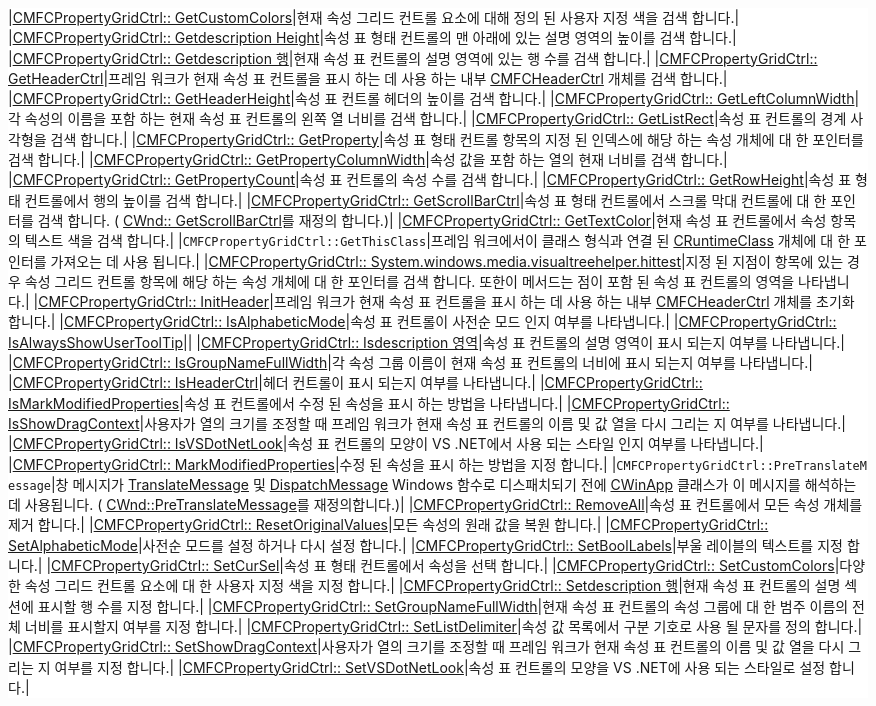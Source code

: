 |[CMFCPropertyGridCtrl:: GetCustomColors](#getcustomcolors)|현재 속성 그리드 컨트롤 요소에 대해 정의 된 사용자 지정 색을 검색 합니다.|
|[CMFCPropertyGridCtrl:: Getdescription Height](#getdescriptionheight)|속성 표 형태 컨트롤의 맨 아래에 있는 설명 영역의 높이를 검색 합니다.|
|[CMFCPropertyGridCtrl:: Getdescription 행](#getdescriptionrows)|현재 속성 표 컨트롤의 설명 영역에 있는 행 수를 검색 합니다.|
|[CMFCPropertyGridCtrl:: GetHeaderCtrl](#getheaderctrl)|프레임 워크가 현재 속성 표 컨트롤을 표시 하는 데 사용 하는 내부 [CMFCHeaderCtrl](../../mfc/reference/cmfcheaderctrl-class.md) 개체를 검색 합니다.|
|[CMFCPropertyGridCtrl:: GetHeaderHeight](#getheaderheight)|속성 표 컨트롤 헤더의 높이를 검색 합니다.|
|[CMFCPropertyGridCtrl:: GetLeftColumnWidth](#getleftcolumnwidth)|각 속성의 이름을 포함 하는 현재 속성 표 컨트롤의 왼쪽 열 너비를 검색 합니다.|
|[CMFCPropertyGridCtrl:: GetListRect](#getlistrect)|속성 표 컨트롤의 경계 사각형을 검색 합니다.|
|[CMFCPropertyGridCtrl:: GetProperty](#getproperty)|속성 표 형태 컨트롤 항목의 지정 된 인덱스에 해당 하는 속성 개체에 대 한 포인터를 검색 합니다.|
|[CMFCPropertyGridCtrl:: GetPropertyColumnWidth](#getpropertycolumnwidth)|속성 값을 포함 하는 열의 현재 너비를 검색 합니다.|
|[CMFCPropertyGridCtrl:: GetPropertyCount](#getpropertycount)|속성 표 컨트롤의 속성 수를 검색 합니다.|
|[CMFCPropertyGridCtrl:: GetRowHeight](#getrowheight)|속성 표 형태 컨트롤에서 행의 높이를 검색 합니다.|
|[CMFCPropertyGridCtrl:: GetScrollBarCtrl](#getscrollbarctrl)|속성 표 형태 컨트롤에서 스크롤 막대 컨트롤에 대 한 포인터를 검색 합니다. ( [CWnd:: GetScrollBarCtrl](../../mfc/reference/cwnd-class.md#getscrollbarctrl)를 재정의 합니다.)|
|[CMFCPropertyGridCtrl:: GetTextColor](#gettextcolor)|현재 속성 표 컨트롤에서 속성 항목의 텍스트 색을 검색 합니다.|
|`CMFCPropertyGridCtrl::GetThisClass`|프레임 워크에서이 클래스 형식과 연결 된 [CRuntimeClass](../../mfc/reference/cruntimeclass-structure.md) 개체에 대 한 포인터를 가져오는 데 사용 됩니다.|
|[CMFCPropertyGridCtrl:: System.windows.media.visualtreehelper.hittest](#hittest)|지정 된 지점이 항목에 있는 경우 속성 그리드 컨트롤 항목에 해당 하는 속성 개체에 대 한 포인터를 검색 합니다. 또한이 메서드는 점이 포함 된 속성 표 컨트롤의 영역을 나타냅니다.|
|[CMFCPropertyGridCtrl:: InitHeader](#initheader)|프레임 워크가 현재 속성 표 컨트롤을 표시 하는 데 사용 하는 내부 [CMFCHeaderCtrl](../../mfc/reference/cmfcheaderctrl-class.md) 개체를 초기화 합니다.|
|[CMFCPropertyGridCtrl:: IsAlphabeticMode](#isalphabeticmode)|속성 표 컨트롤이 사전순 모드 인지 여부를 나타냅니다.|
|[CMFCPropertyGridCtrl:: IsAlwaysShowUserToolTip](#isalwaysshowusertooltip)||
|[CMFCPropertyGridCtrl:: Isdescription 영역](#isdescriptionarea)|속성 표 컨트롤의 설명 영역이 표시 되는지 여부를 나타냅니다.|
|[CMFCPropertyGridCtrl:: IsGroupNameFullWidth](#isgroupnamefullwidth)|각 속성 그룹 이름이 현재 속성 표 컨트롤의 너비에 표시 되는지 여부를 나타냅니다.|
|[CMFCPropertyGridCtrl:: IsHeaderCtrl](#isheaderctrl)|헤더 컨트롤이 표시 되는지 여부를 나타냅니다.|
|[CMFCPropertyGridCtrl:: IsMarkModifiedProperties](#ismarkmodifiedproperties)|속성 표 컨트롤에서 수정 된 속성을 표시 하는 방법을 나타냅니다.|
|[CMFCPropertyGridCtrl:: IsShowDragContext](#isshowdragcontext)|사용자가 열의 크기를 조정할 때 프레임 워크가 현재 속성 표 컨트롤의 이름 및 값 열을 다시 그리는 지 여부를 나타냅니다.|
|[CMFCPropertyGridCtrl:: IsVSDotNetLook](#isvsdotnetlook)|속성 표 컨트롤의 모양이 VS .NET에서 사용 되는 스타일 인지 여부를 나타냅니다.|
|[CMFCPropertyGridCtrl:: MarkModifiedProperties](#markmodifiedproperties)|수정 된 속성을 표시 하는 방법을 지정 합니다.|
|`CMFCPropertyGridCtrl::PreTranslateMessage`|창 메시지가 [TranslateMessage](../../mfc/reference/cwinapp-class.md) 및 [DispatchMessage](/windows/win32/api/winuser/nf-winuser-translatemessage) Windows 함수로 디스패치되기 전에 [CWinApp](/windows/win32/api/winuser/nf-winuser-dispatchmessage) 클래스가 이 메시지를 해석하는 데 사용됩니다. ( [CWnd::PreTranslateMessage](../../mfc/reference/cwnd-class.md#pretranslatemessage)를 재정의합니다.)|
|[CMFCPropertyGridCtrl:: RemoveAll](#removeall)|속성 표 컨트롤에서 모든 속성 개체를 제거 합니다.|
|[CMFCPropertyGridCtrl:: ResetOriginalValues](#resetoriginalvalues)|모든 속성의 원래 값을 복원 합니다.|
|[CMFCPropertyGridCtrl:: SetAlphabeticMode](#setalphabeticmode)|사전순 모드를 설정 하거나 다시 설정 합니다.|
|[CMFCPropertyGridCtrl:: SetBoolLabels](#setboollabels)|부울 레이블의 텍스트를 지정 합니다.|
|[CMFCPropertyGridCtrl:: SetCurSel](#setcursel)|속성 표 형태 컨트롤에서 속성을 선택 합니다.|
|[CMFCPropertyGridCtrl:: SetCustomColors](#setcustomcolors)|다양 한 속성 그리드 컨트롤 요소에 대 한 사용자 지정 색을 지정 합니다.|
|[CMFCPropertyGridCtrl:: Setdescription 행](#setdescriptionrows)|현재 속성 표 컨트롤의 설명 섹션에 표시할 행 수를 지정 합니다.|
|[CMFCPropertyGridCtrl:: SetGroupNameFullWidth](#setgroupnamefullwidth)|현재 속성 표 컨트롤의 속성 그룹에 대 한 범주 이름의 전체 너비를 표시할지 여부를 지정 합니다.|
|[CMFCPropertyGridCtrl:: SetListDelimiter](#setlistdelimiter)|속성 값 목록에서 구분 기호로 사용 될 문자를 정의 합니다.|
|[CMFCPropertyGridCtrl:: SetShowDragContext](#setshowdragcontext)|사용자가 열의 크기를 조정할 때 프레임 워크가 현재 속성 표 컨트롤의 이름 및 값 열을 다시 그리는 지 여부를 지정 합니다.|
|[CMFCPropertyGridCtrl:: SetVSDotNetLook](#setvsdotnetlook)|속성 표 컨트롤의 모양을 VS .NET에 사용 되는 스타일로 설정 합니다.|